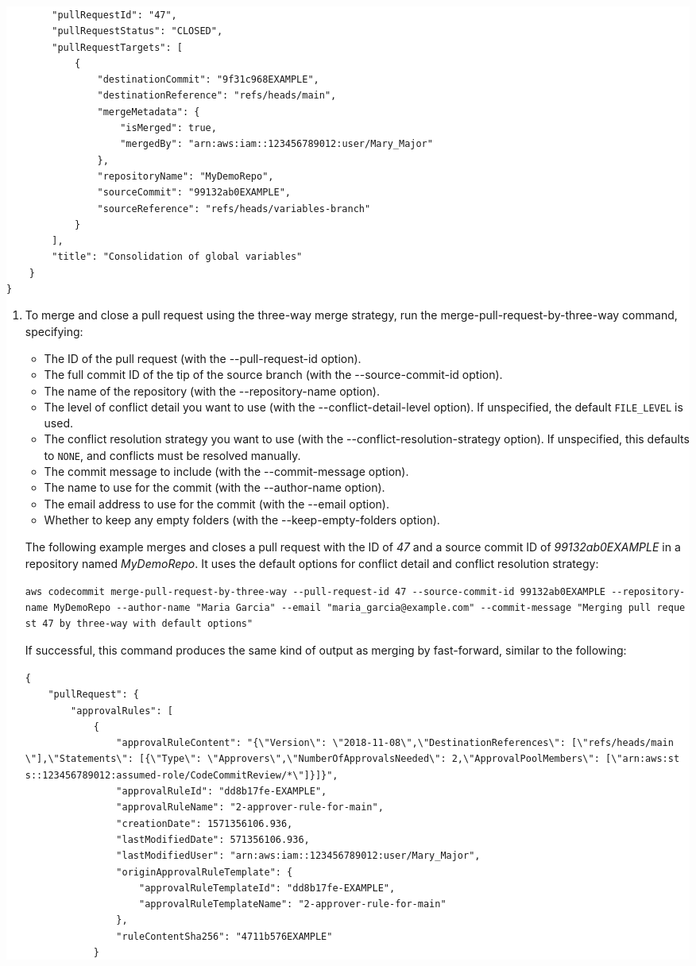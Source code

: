    ```
           "pullRequestId": "47",
           "pullRequestStatus": "CLOSED",
           "pullRequestTargets": [
               {
                   "destinationCommit": "9f31c968EXAMPLE",
                   "destinationReference": "refs/heads/main",
                   "mergeMetadata": {
                       "isMerged": true,
                       "mergedBy": "arn:aws:iam::123456789012:user/Mary_Major"
                   },
                   "repositoryName": "MyDemoRepo",
                   "sourceCommit": "99132ab0EXAMPLE",
                   "sourceReference": "refs/heads/variables-branch"
               }
           ],
           "title": "Consolidation of global variables"
       }
   }
   ```

1. To merge and close a pull request using the three\-way merge strategy, run the merge\-pull\-request\-by\-three\-way command, specifying:
   + The ID of the pull request \(with the \-\-pull\-request\-id option\)\.
   + The full commit ID of the tip of the source branch \(with the \-\-source\-commit\-id option\)\. 
   + The name of the repository \(with the \-\-repository\-name option\)\.
   + The level of conflict detail you want to use \(with the \-\-conflict\-detail\-level option\)\. If unspecified, the default `FILE_LEVEL` is used\.
   + The conflict resolution strategy you want to use \(with the \-\-conflict\-resolution\-strategy option\)\. If unspecified, this defaults to `NONE`, and conflicts must be resolved manually\.
   + The commit message to include \(with the \-\-commit\-message option\)\.
   + The name to use for the commit \(with the \-\-author\-name option\)\.
   + The email address to use for the commit \(with the \-\-email option\)\.
   + Whether to keep any empty folders \(with the \-\-keep\-empty\-folders option\)\.

   The following example merges and closes a pull request with the ID of *47* and a source commit ID of *99132ab0EXAMPLE* in a repository named *MyDemoRepo*\. It uses the default options for conflict detail and conflict resolution strategy:

   ```
   aws codecommit merge-pull-request-by-three-way --pull-request-id 47 --source-commit-id 99132ab0EXAMPLE --repository-name MyDemoRepo --author-name "Maria Garcia" --email "maria_garcia@example.com" --commit-message "Merging pull request 47 by three-way with default options"
   ```

   If successful, this command produces the same kind of output as merging by fast\-forward, similar to the following:

   ```
   {
       "pullRequest": {
           "approvalRules": [
               {
                   "approvalRuleContent": "{\"Version\": \"2018-11-08\",\"DestinationReferences\": [\"refs/heads/main\"],\"Statements\": [{\"Type\": \"Approvers\",\"NumberOfApprovalsNeeded\": 2,\"ApprovalPoolMembers\": [\"arn:aws:sts::123456789012:assumed-role/CodeCommitReview/*\"]}]}",
                   "approvalRuleId": "dd8b17fe-EXAMPLE",
                   "approvalRuleName": "2-approver-rule-for-main",
                   "creationDate": 1571356106.936,
                   "lastModifiedDate": 571356106.936,
                   "lastModifiedUser": "arn:aws:iam::123456789012:user/Mary_Major",
                   "originApprovalRuleTemplate": {
                       "approvalRuleTemplateId": "dd8b17fe-EXAMPLE",
                       "approvalRuleTemplateName": "2-approver-rule-for-main"
                   },
                   "ruleContentSha256": "4711b576EXAMPLE"
               }
   ```